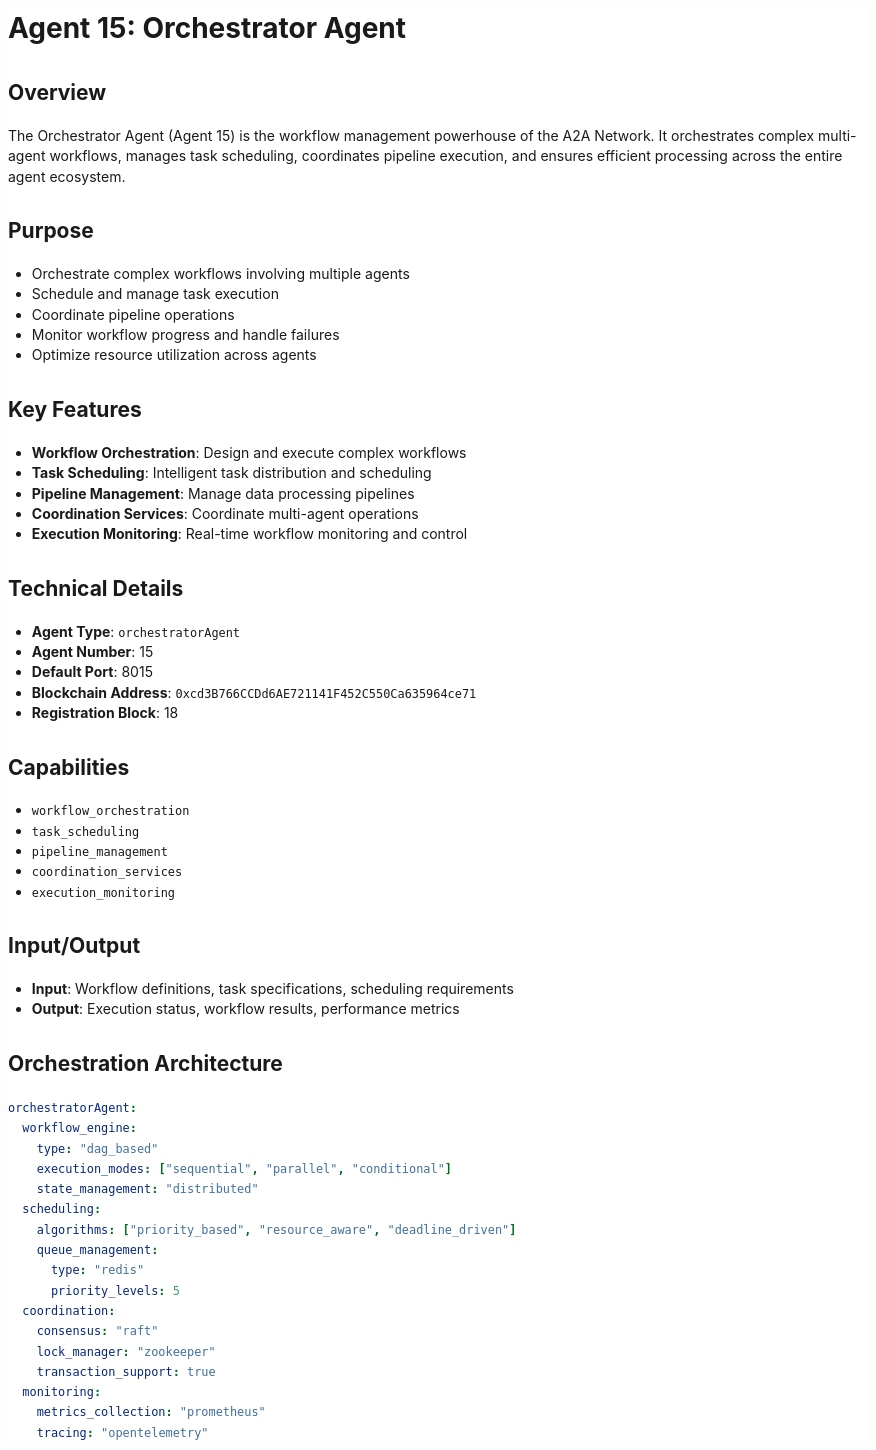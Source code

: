 # Agent 15: Orchestrator Agent

## Overview
The Orchestrator Agent (Agent 15) is the workflow management powerhouse of the A2A Network. It orchestrates complex multi-agent workflows, manages task scheduling, coordinates pipeline execution, and ensures efficient processing across the entire agent ecosystem.

## Purpose
- Orchestrate complex workflows involving multiple agents
- Schedule and manage task execution
- Coordinate pipeline operations
- Monitor workflow progress and handle failures
- Optimize resource utilization across agents

## Key Features
- **Workflow Orchestration**: Design and execute complex workflows
- **Task Scheduling**: Intelligent task distribution and scheduling
- **Pipeline Management**: Manage data processing pipelines
- **Coordination Services**: Coordinate multi-agent operations
- **Execution Monitoring**: Real-time workflow monitoring and control

## Technical Details
- **Agent Type**: `orchestratorAgent`
- **Agent Number**: 15
- **Default Port**: 8015
- **Blockchain Address**: `0xcd3B766CCDd6AE721141F452C550Ca635964ce71`
- **Registration Block**: 18

## Capabilities
- `workflow_orchestration`
- `task_scheduling`
- `pipeline_management`
- `coordination_services`
- `execution_monitoring`

## Input/Output
- **Input**: Workflow definitions, task specifications, scheduling requirements
- **Output**: Execution status, workflow results, performance metrics

## Orchestration Architecture
```yaml
orchestratorAgent:
  workflow_engine:
    type: "dag_based"
    execution_modes: ["sequential", "parallel", "conditional"]
    state_management: "distributed"
  scheduling:
    algorithms: ["priority_based", "resource_aware", "deadline_driven"]
    queue_management:
      type: "redis"
      priority_levels: 5
  coordination:
    consensus: "raft"
    lock_manager: "zookeeper"
    transaction_support: true
  monitoring:
    metrics_collection: "prometheus"
    tracing: "opentelemetry"
```